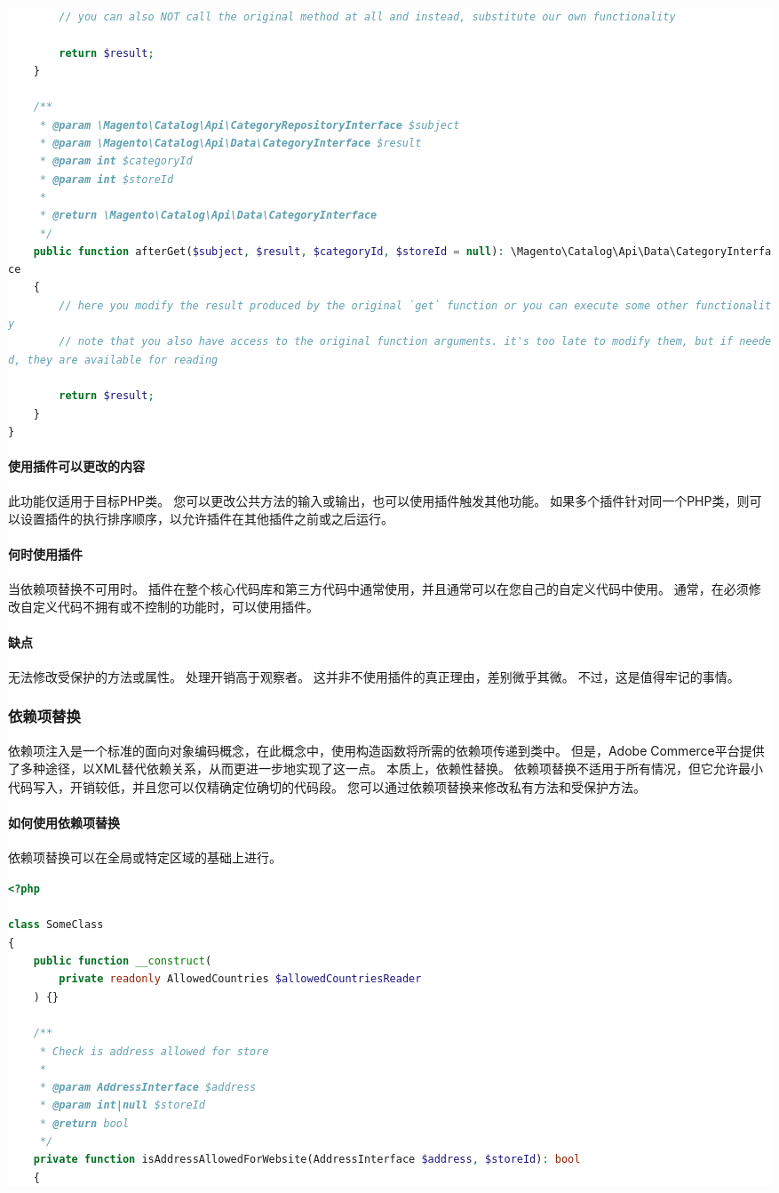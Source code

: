 ```php
        // you can also NOT call the original method at all and instead, substitute our own functionality

        return $result;
    }

    /**
     * @param \Magento\Catalog\Api\CategoryRepositoryInterface $subject
     * @param \Magento\Catalog\Api\Data\CategoryInterface $result
     * @param int $categoryId
     * @param int $storeId
     *
     * @return \Magento\Catalog\Api\Data\CategoryInterface
     */
    public function afterGet($subject, $result, $categoryId, $storeId = null): \Magento\Catalog\Api\Data\CategoryInterface
    {
        // here you modify the result produced by the original `get` function or you can execute some other functionality
        // note that you also have access to the original function arguments. it's too late to modify them, but if needed, they are available for reading

        return $result;
    }
}
```

#### 使用插件可以更改的内容

此功能仅适用于目标PHP类。 您可以更改公共方法的输入或输出，也可以使用插件触发其他功能。 如果多个插件针对同一个PHP类，则可以设置插件的执行排序顺序，以允许插件在其他插件之前或之后运行。

#### 何时使用插件

当依赖项替换不可用时。 插件在整个核心代码库和第三方代码中通常使用，并且通常可以在您自己的自定义代码中使用。 通常，在必须修改自定义代码不拥有或不控制的功能时，可以使用插件。

#### 缺点

无法修改受保护的方法或属性。 处理开销高于观察者。 这并非不使用插件的真正理由，差别微乎其微。 不过，这是值得牢记的事情。

### 依赖项替换

依赖项注入是一个标准的面向对象编码概念，在此概念中，使用构造函数将所需的依赖项传递到类中。 但是，Adobe Commerce平台提供了多种途径，以XML替代依赖关系，从而更进一步地实现了这一点。 本质上，依赖性替换。 依赖项替换不适用于所有情况，但它允许最小代码写入，开销较低，并且您可以仅精确定位确切的代码段。 您可以通过依赖项替换来修改私有方法和受保护方法。

#### 如何使用依赖项替换

依赖项替换可以在全局或特定区域的基础上进行。

```php
<?php

class SomeClass
{
    public function __construct(
        private readonly AllowedCountries $allowedCountriesReader
    ) {}

    /**
     * Check is address allowed for store
     *
     * @param AddressInterface $address
     * @param int|null $storeId
     * @return bool
     */
    private function isAddressAllowedForWebsite(AddressInterface $address, $storeId): bool
    {
```